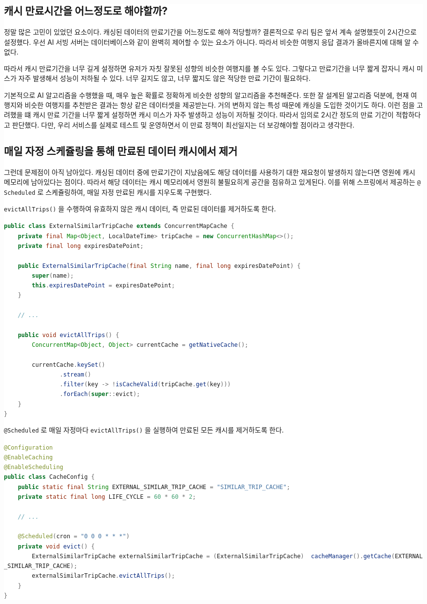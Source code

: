 ## 캐시 만료시간을 어느정도로 해야할까?

정말 많은 고민이 있었던 요소이다. 캐싱된 데이터의 만료기간을 어느정도로 해야 적당할까? 결론적으로 우리 팀은 앞서 계속 설명했듯이 2시간으로 설정했다. 우선 AI 서빙 서버는 데이터베이스와 같이 완벽히 제어할 수 있는 요소가 아니다. 따라서 비슷한 여행지 응답 결과가 올바른지에 대해 알 수 없다.

따라서 캐시 만료기간을 너무 길게 설정하면 유저가 자칫 잘못된 성향의 비슷한 여행지를 볼 수도 있다. 그렇다고 만료기간을 너무 짧게 잡자니 캐시 미스가 자주 발생해서 성능이 저하될 수 있다. 너무 길지도 않고, 너무 짧지도 않은 적당한 만료 기간이 필요하다.

기본적으로 AI 알고리즘을 수행했을 때, 매우 높은 확률로 정확하게 비슷한 성향의 알고리즘을 추천해준다. 또한 잘 설계된 알고리즘 덕분에, 현재 여행지와 비슷한 여행지를 추천받은 결과는 항상 같은 데이터셋을 제공받는다. 거의 변하지 않는 특성 때문에 캐싱을 도입한 것이기도 하다. 이런 점을 고려했을 떄 캐시 만료 기간을 너무 짧게 설정하면 캐시 미스가 자주 발생하고 성능이 저하될 것이다. 따라서 임의로 2시간 정도의 만료 기간이 적합하다고 판단했다. 다만, 우리 서비스를 실제로 테스트 및 운영하면서 이 만료 정책이 최선일지는 더 보강해야할 점이라고 생각한다.

## 매일 자정 스케쥴링을 통해 만료된 데이터 캐시에서 제거

그런데 문제점이 아직 남아있다. 캐싱된 데이터 중에 만료기간이 지났음에도 해당 데이터를 사용하기 대한 재요청이 발생하지 않는다면 영원에 캐시 메모리에 남아있다는 점이다. 따라서 해당 데이터는 캐시 메모리에서 영원히 불필요히게 공간을 점유하고 있게된다. 이를 위해 스프링에서 제공하는 `@Scheduled` 로 스케쥴링하여, 매일 자정 만료된 캐시를 지우도록 구현했다.

`evictAllTrips()` 을 수행하여 유효하지 않은 캐시 데이터, 즉 만료된 데이터를 제거하도록 한다.

```java
public class ExternalSimilarTripCache extends ConcurrentMapCache {
    private final Map<Object, LocalDateTime> tripCache = new ConcurrentHashMap<>();
    private final long expiresDatePoint;

    public ExternalSimilarTripCache(final String name, final long expiresDatePoint) {
        super(name);
        this.expiresDatePoint = expiresDatePoint;
    }

    // ...

    public void evictAllTrips() {
        ConcurrentMap<Object, Object> currentCache = getNativeCache();

        currentCache.keySet()
                .stream()
                .filter(key -> !isCacheValid(tripCache.get(key)))
                .forEach(super::evict);
    }
}
```

`@Scheduled` 로 매일 자정마다 `evictAllTrips()` 을 실행하여 만료된 모든 캐시를 제거하도록 한다.

```java
@Configuration
@EnableCaching
@EnableScheduling
public class CacheConfig {
    public static final String EXTERNAL_SIMILAR_TRIP_CACHE = "SIMILAR_TRIP_CACHE";
    private static final long LIFE_CYCLE = 60 * 60 * 2;

    // ...

    @Scheduled(cron = "0 0 0 * * *")
    private void evict() {
        ExternalSimilarTripCache externalSimilarTripCache = (ExternalSimilarTripCache)  cacheManager().getCache(EXTERNAL_SIMILAR_TRIP_CACHE);
        externalSimilarTripCache.evictAllTrips();
    }
}
```
